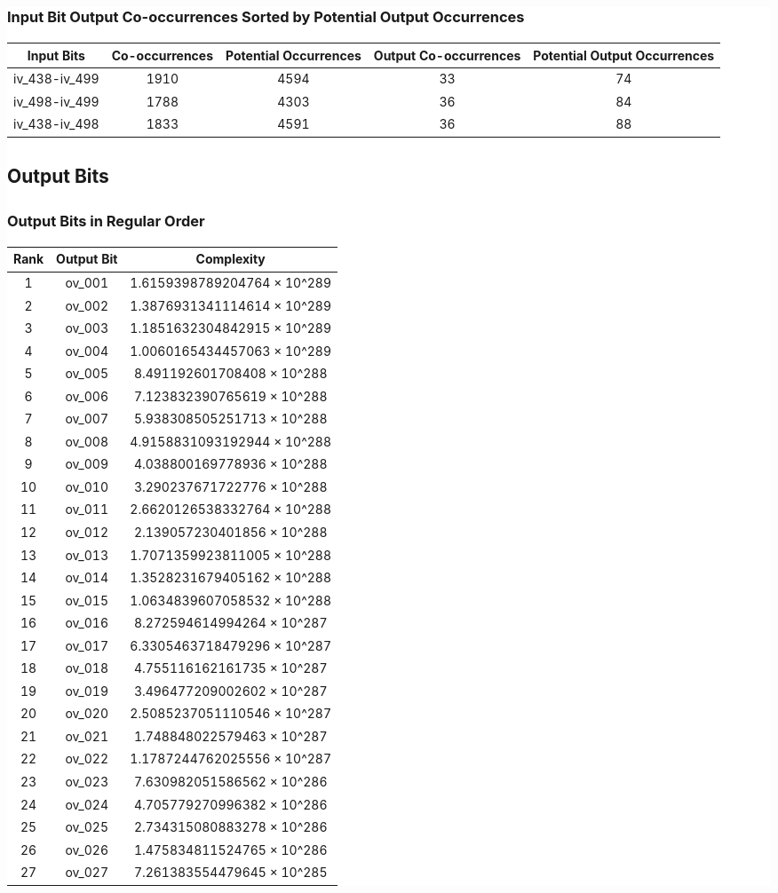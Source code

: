 ### Input Bit Output Co-occurrences Sorted by Potential Output Occurrences

| Input Bits | Co-occurrences | Potential Occurrences | Output Co-occurrences | Potential Output Occurrences |
|:----------:|:--------------:|:---------------------:|:---------------------:|:----------------------------:|
| iv_438-iv_499 | 1910 | 4594 | 33 | 74 |
| iv_498-iv_499 | 1788 | 4303 | 36 | 84 |
| iv_438-iv_498 | 1833 | 4591 | 36 | 88 |

## Output Bits

### Output Bits in Regular Order

| Rank | Output Bit | Complexity |
|:----:|:----------:|:----------:|
| 1 | ov_001 | 1.6159398789204764 × 10^289 |
| 2 | ov_002 | 1.3876931341114614 × 10^289 |
| 3 | ov_003 | 1.1851632304842915 × 10^289 |
| 4 | ov_004 | 1.0060165434457063 × 10^289 |
| 5 | ov_005 | 8.491192601708408 × 10^288 |
| 6 | ov_006 | 7.123832390765619 × 10^288 |
| 7 | ov_007 | 5.938308505251713 × 10^288 |
| 8 | ov_008 | 4.9158831093192944 × 10^288 |
| 9 | ov_009 | 4.038800169778936 × 10^288 |
| 10 | ov_010 | 3.290237671722776 × 10^288 |
| 11 | ov_011 | 2.6620126538332764 × 10^288 |
| 12 | ov_012 | 2.139057230401856 × 10^288 |
| 13 | ov_013 | 1.7071359923811005 × 10^288 |
| 14 | ov_014 | 1.3528231679405162 × 10^288 |
| 15 | ov_015 | 1.0634839607058532 × 10^288 |
| 16 | ov_016 | 8.272594614994264 × 10^287 |
| 17 | ov_017 | 6.3305463718479296 × 10^287 |
| 18 | ov_018 | 4.755116162161735 × 10^287 |
| 19 | ov_019 | 3.496477209002602 × 10^287 |
| 20 | ov_020 | 2.5085237051110546 × 10^287 |
| 21 | ov_021 | 1.748848022579463 × 10^287 |
| 22 | ov_022 | 1.1787244762025556 × 10^287 |
| 23 | ov_023 | 7.630982051586562 × 10^286 |
| 24 | ov_024 | 4.705779270996382 × 10^286 |
| 25 | ov_025 | 2.734315080883278 × 10^286 |
| 26 | ov_026 | 1.475834811524765 × 10^286 |
| 27 | ov_027 | 7.261383554479645 × 10^285 |